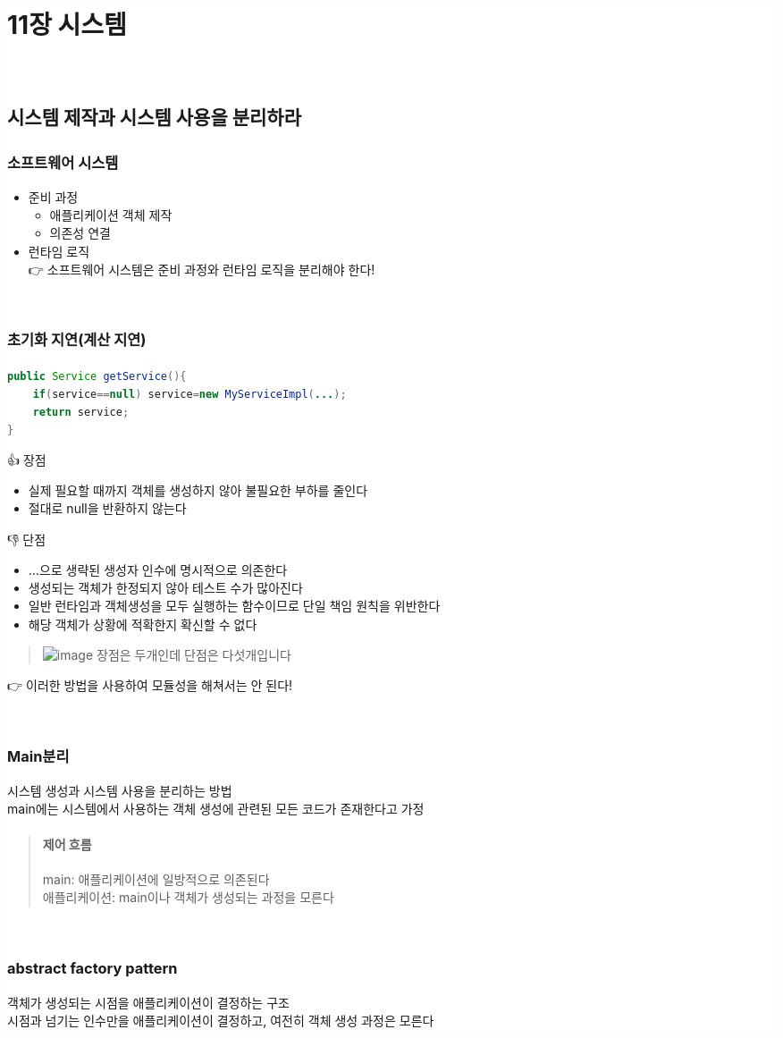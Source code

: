 # 11장 시스템

<br/>

## 시스템 제작과 시스템 사용을 분리하라

### 소프트웨어 시스템
* 준비 과정
	* 애플리케이션 객체 제작
	* 의존성 연결
* 런타임 로직 <br/>
👉 소프트웨어 시스템은 준비 과정와 런타임 로직을 분리해야 한다!

<br/>

### 초기화 지연(계산 지연)
```java
public Service getService(){
	if(service==null) service=new MyServiceImpl(...);
	return service;
}
```

👍 장점
* 실제 필요할 때까지 객체를 생성하지 않아 불필요한 부하를 줄인다
* 절대로 null을 반환하지 않는다

👎 단점
* …으로 생략된 생성자 인수에 명시적으로 의존한다
* 생성되는 객체가 한정되지 않아 테스트 수가 많아진다
* 일반 런타임과 객체생성을 모두 실행하는 함수이므로 단일 책임 원칙을 위반한다
* 해당 객체가 상황에 적확한지 확신할 수 없다


>![image](https://user-images.githubusercontent.com/62527898/180450558-8023c696-18a7-4629-9c87-4a93405bbd4e.png)
> 장점은 두개인데 단점은 다섯개입니다

👉 이러한 방법을 사용하여 모듈성을 해쳐서는 안 된다!

<br/>

### Main분리
시스템 생성과 시스템 사용을 분리하는 방법 <br/>
main에는 시스템에서 사용하는 객체 생성에 관련된 모든 코드가 존재한다고 가정

>#### 제어 흐름
>main: 애플리케이션에 일방적으로 의존된다 <br/>
>애플리케이션: main이나 객체가 생성되는 과정을 모른다
<br/>

### abstract factory pattern
객체가 생성되는 시점을 애플리케이션이 결정하는 구조 <br/>
시점과 넘기는 인수만을 애플리케이션이 결정하고, 여전히 객체 생성 과정은 모른다
